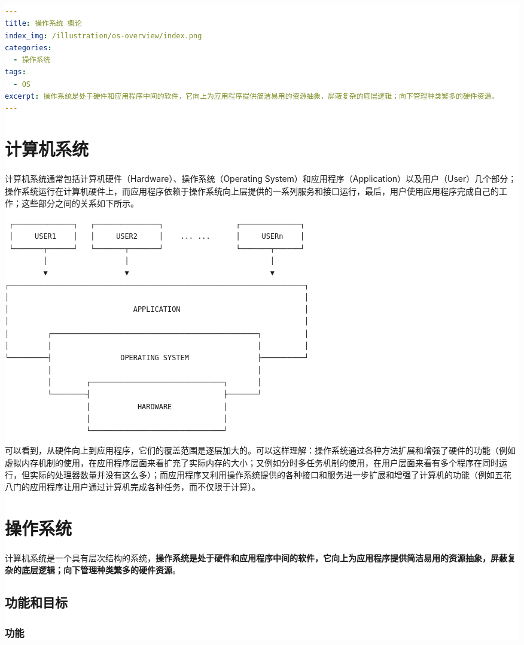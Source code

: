 ```yaml
---
title: 操作系统 概论
index_img: /illustration/os-overview/index.png
categories: 
  - 操作系统
tags:
  - OS
excerpt: 操作系统是处于硬件和应用程序中间的软件，它向上为应用程序提供简洁易用的资源抽象，屏蔽复杂的底层逻辑；向下管理种类繁多的硬件资源。
---
```


# 计算机系统

计算机系统通常包括计算机硬件（Hardware）、操作系统（Operating System）和应用程序（Application）以及用户（User）几个部分；操作系统运行在计算机硬件上，而应用程序依赖于操作系统向上层提供的一系列服务和接口运行，最后，用户使用应用程序完成自己的工作；这些部分之间的关系如下所示。

```None
 ┌──────────────┐   ┌───────────────┐                 ┌──────────────┐
 │     USER1    │   │     USER2     │    ... ...      │     USERn    │
 └───────┬──────┘   └───────┬───────┘                 └───────┬──────┘
         │                  │                                 │
         ▼                  ▼                                 ▼
┌─────────────────────────────────────────────────────────────────────┐
│                                                                     │
│                             APPLICATION                             │
│                                                                     │
│         ┌────────────────────────────────────────────────┐          │
│         │                                                │          │
└─────────┤                OPERATING SYSTEM                ├──────────┘
          │                                                │
          │        ┌───────────────────────────────┐       │
          └────────┤                               ├───────┘
                   │           HARDWARE            │
                   │                               │
                   └───────────────────────────────┘
```

可以看到，从硬件向上到应用程序，它们的覆盖范围是逐层加大的。可以这样理解：操作系统通过各种方法扩展和增强了硬件的功能（例如虚拟内存机制的使用，在应用程序层面来看扩充了实际内存的大小；又例如分时多任务机制的使用，在用户层面来看有多个程序在同时运行，但实际的处理器数量并没有这么多）；而应用程序又利用操作系统提供的各种接口和服务进一步扩展和增强了计算机的功能（例如五花八门的应用程序让用户通过计算机完成各种任务，而不仅限于计算）。

# 操作系统

计算机系统是一个具有层次结构的系统，**操作系统是处于硬件和应用程序中间的软件，它向上为应用程序提供简洁易用的资源抽象，屏蔽复杂的底层逻辑；向下管理种类繁多的硬件资源**。

## 功能和目标

### 功能
